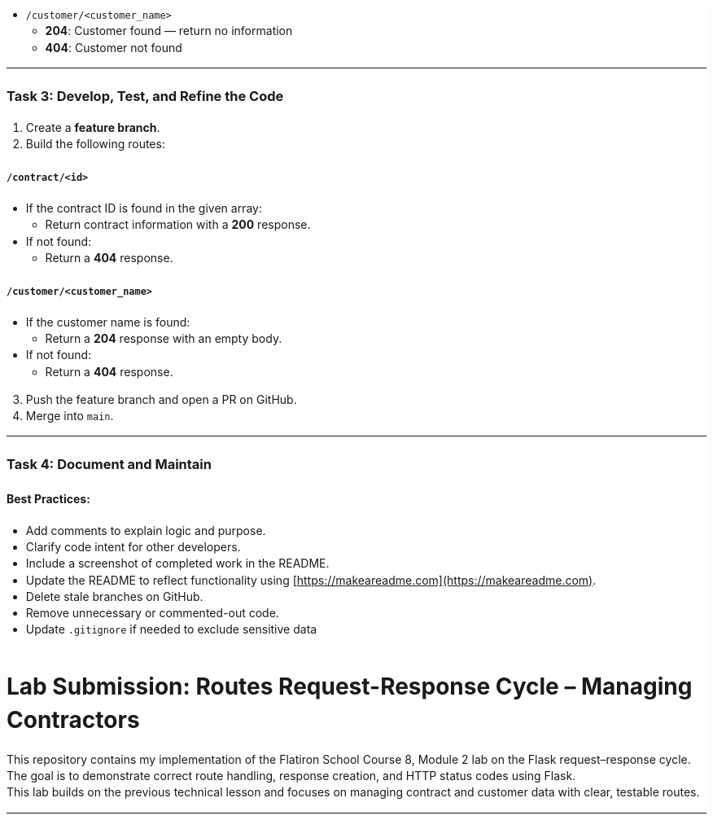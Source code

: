 - `/customer/<customer_name>`
  - **204**: Customer found — return no information
  - **404**: Customer not found

---

### Task 3: Develop, Test, and Refine the Code

1. Create a **feature branch**.
2. Build the following routes:

#### `/contract/<id>`

- If the contract ID is found in the given array:
  - Return contract information with a **200** response.
- If not found:
  - Return a **404** response.

#### `/customer/<customer_name>`

- If the customer name is found:
  - Return a **204** response with an empty body.
- If not found:
  - Return a **404** response.

3. Push the feature branch and open a PR on GitHub.
4. Merge into `main`.

---

### Task 4: Document and Maintain

#### Best Practices:

- Add comments to explain logic and purpose.
- Clarify code intent for other developers.
- Include a screenshot of completed work in the README.
- Update the README to reflect functionality using [https://makeareadme.com](https://makeareadme.com).
- Delete stale branches on GitHub.
- Remove unnecessary or commented-out code.
- Update `.gitignore` if needed to exclude sensitive data

# Lab Submission: Routes Request-Response Cycle – Managing Contractors

This repository contains my implementation of the Flatiron School Course 8, Module 2 lab on the Flask request–response cycle.  
The goal is to demonstrate correct route handling, response creation, and HTTP status codes using Flask.  
This lab builds on the previous technical lesson and focuses on managing contract and customer data with clear, testable routes.

---